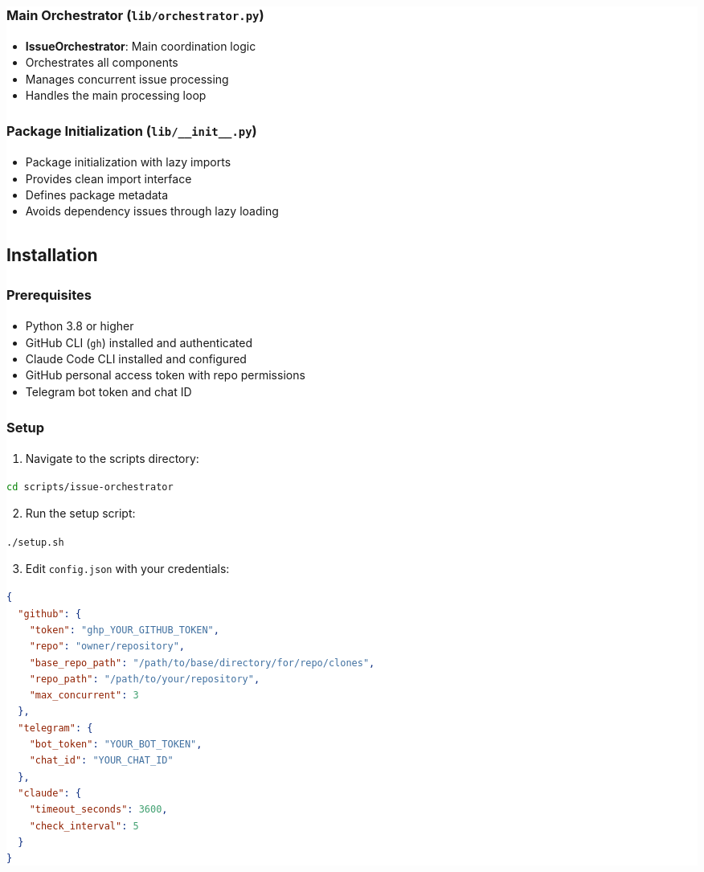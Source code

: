 ### Main Orchestrator (`lib/orchestrator.py`)
- **IssueOrchestrator**: Main coordination logic
- Orchestrates all components
- Manages concurrent issue processing
- Handles the main processing loop

### Package Initialization (`lib/__init__.py`)
- Package initialization with lazy imports
- Provides clean import interface
- Defines package metadata
- Avoids dependency issues through lazy loading

## Installation

### Prerequisites

- Python 3.8 or higher
- GitHub CLI (`gh`) installed and authenticated
- Claude Code CLI installed and configured
- GitHub personal access token with repo permissions
- Telegram bot token and chat ID

### Setup

1. Navigate to the scripts directory:
```bash
cd scripts/issue-orchestrator
```

2. Run the setup script:
```bash
./setup.sh
```

3. Edit `config.json` with your credentials:
```json
{
  "github": {
    "token": "ghp_YOUR_GITHUB_TOKEN",
    "repo": "owner/repository",
    "base_repo_path": "/path/to/base/directory/for/repo/clones",
    "repo_path": "/path/to/your/repository",
    "max_concurrent": 3
  },
  "telegram": {
    "bot_token": "YOUR_BOT_TOKEN",
    "chat_id": "YOUR_CHAT_ID"
  },
  "claude": {
    "timeout_seconds": 3600,
    "check_interval": 5
  }
}
```
